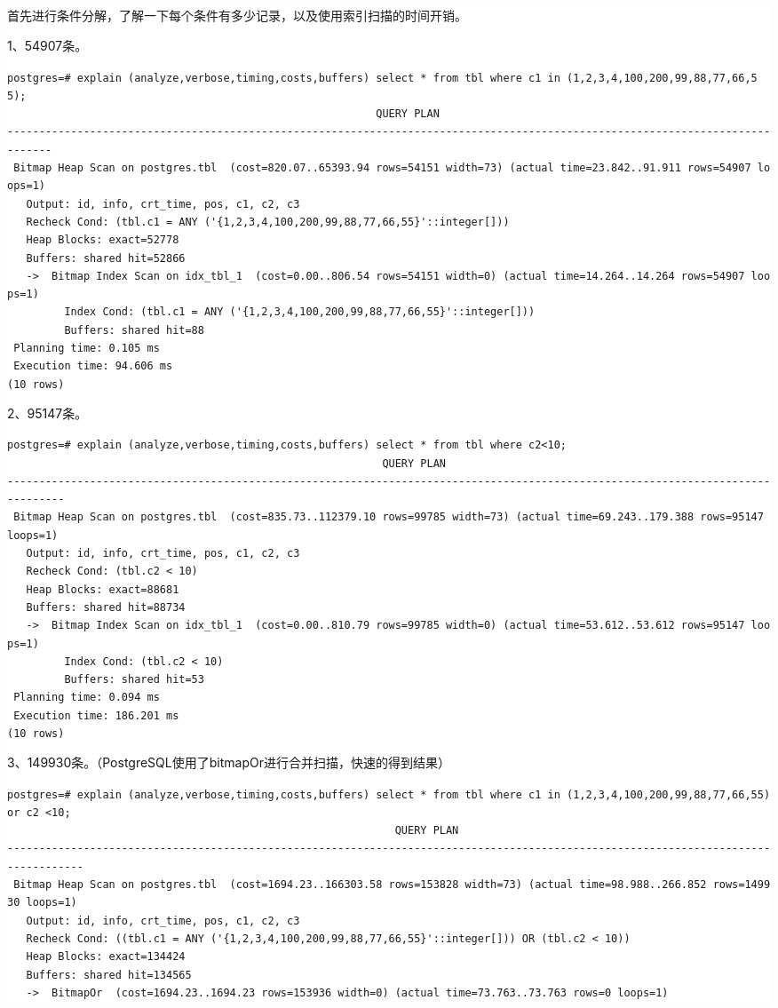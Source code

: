 首先进行条件分解，了解一下每个条件有多少记录，以及使用索引扫描的时间开销。  
  
1、54907条。  
  
```  
postgres=# explain (analyze,verbose,timing,costs,buffers) select * from tbl where c1 in (1,2,3,4,100,200,99,88,77,66,55);  
                                                          QUERY PLAN                                                             
-------------------------------------------------------------------------------------------------------------------------------  
 Bitmap Heap Scan on postgres.tbl  (cost=820.07..65393.94 rows=54151 width=73) (actual time=23.842..91.911 rows=54907 loops=1)  
   Output: id, info, crt_time, pos, c1, c2, c3  
   Recheck Cond: (tbl.c1 = ANY ('{1,2,3,4,100,200,99,88,77,66,55}'::integer[]))  
   Heap Blocks: exact=52778  
   Buffers: shared hit=52866  
   ->  Bitmap Index Scan on idx_tbl_1  (cost=0.00..806.54 rows=54151 width=0) (actual time=14.264..14.264 rows=54907 loops=1)  
         Index Cond: (tbl.c1 = ANY ('{1,2,3,4,100,200,99,88,77,66,55}'::integer[]))  
         Buffers: shared hit=88  
 Planning time: 0.105 ms  
 Execution time: 94.606 ms  
(10 rows)  
```  
  
2、95147条。  
  
```  
postgres=# explain (analyze,verbose,timing,costs,buffers) select * from tbl where c2<10;  
                                                           QUERY PLAN                                                              
---------------------------------------------------------------------------------------------------------------------------------  
 Bitmap Heap Scan on postgres.tbl  (cost=835.73..112379.10 rows=99785 width=73) (actual time=69.243..179.388 rows=95147 loops=1)  
   Output: id, info, crt_time, pos, c1, c2, c3  
   Recheck Cond: (tbl.c2 < 10)  
   Heap Blocks: exact=88681  
   Buffers: shared hit=88734  
   ->  Bitmap Index Scan on idx_tbl_1  (cost=0.00..810.79 rows=99785 width=0) (actual time=53.612..53.612 rows=95147 loops=1)  
         Index Cond: (tbl.c2 < 10)  
         Buffers: shared hit=53  
 Planning time: 0.094 ms  
 Execution time: 186.201 ms  
(10 rows)  
```  
  
3、149930条。（PostgreSQL使用了bitmapOr进行合并扫描，快速的得到结果）  
  
```  
postgres=# explain (analyze,verbose,timing,costs,buffers) select * from tbl where c1 in (1,2,3,4,100,200,99,88,77,66,55) or c2 <10;  
                                                             QUERY PLAN                                                               
------------------------------------------------------------------------------------------------------------------------------------  
 Bitmap Heap Scan on postgres.tbl  (cost=1694.23..166303.58 rows=153828 width=73) (actual time=98.988..266.852 rows=149930 loops=1)  
   Output: id, info, crt_time, pos, c1, c2, c3  
   Recheck Cond: ((tbl.c1 = ANY ('{1,2,3,4,100,200,99,88,77,66,55}'::integer[])) OR (tbl.c2 < 10))  
   Heap Blocks: exact=134424  
   Buffers: shared hit=134565  
   ->  BitmapOr  (cost=1694.23..1694.23 rows=153936 width=0) (actual time=73.763..73.763 rows=0 loops=1)  
```